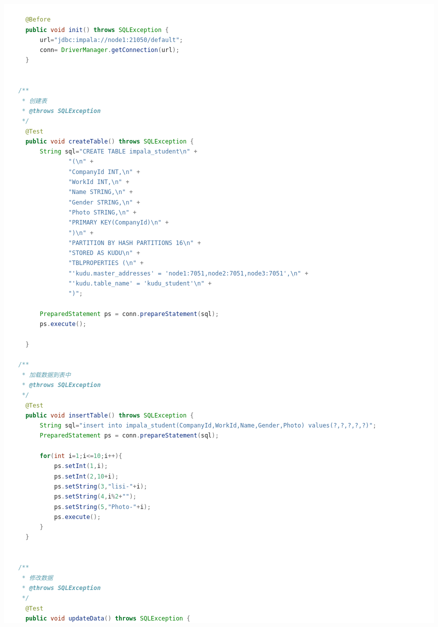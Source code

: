 ```java

      @Before
      public void init() throws SQLException {
          url="jdbc:impala://node1:21050/default";
          conn= DriverManager.getConnection(url);
      }


    /**
     * 创建表
     * @throws SQLException
     */
      @Test
      public void createTable() throws SQLException {
          String sql="CREATE TABLE impala_student\n" +
                  "(\n" +
                  "CompanyId INT,\n" +
                  "WorkId INT,\n" +
                  "Name STRING,\n" +
                  "Gender STRING,\n" +
                  "Photo STRING,\n" +
                  "PRIMARY KEY(CompanyId)\n" +
                  ")\n" +
                  "PARTITION BY HASH PARTITIONS 16\n" +
                  "STORED AS KUDU\n" +
                  "TBLPROPERTIES (\n" +
                  "'kudu.master_addresses' = 'node1:7051,node2:7051,node3:7051',\n" +
                  "'kudu.table_name' = 'kudu_student'\n" +
                  ")";

          PreparedStatement ps = conn.prepareStatement(sql);
          ps.execute();

      }

    /**
     * 加载数据到表中
     * @throws SQLException
     */
      @Test
      public void insertTable() throws SQLException {
          String sql="insert into impala_student(CompanyId,WorkId,Name,Gender,Photo) values(?,?,?,?,?)";
          PreparedStatement ps = conn.prepareStatement(sql);

          for(int i=1;i<=10;i++){
              ps.setInt(1,i);
              ps.setInt(2,10+i);
              ps.setString(3,"lisi-"+i);
              ps.setString(4,i%2+"");
              ps.setString(5,"Photo-"+i);
              ps.execute();
          }
      }


    /**
     * 修改数据
     * @throws SQLException
     */
      @Test
      public void updateData() throws SQLException {
```